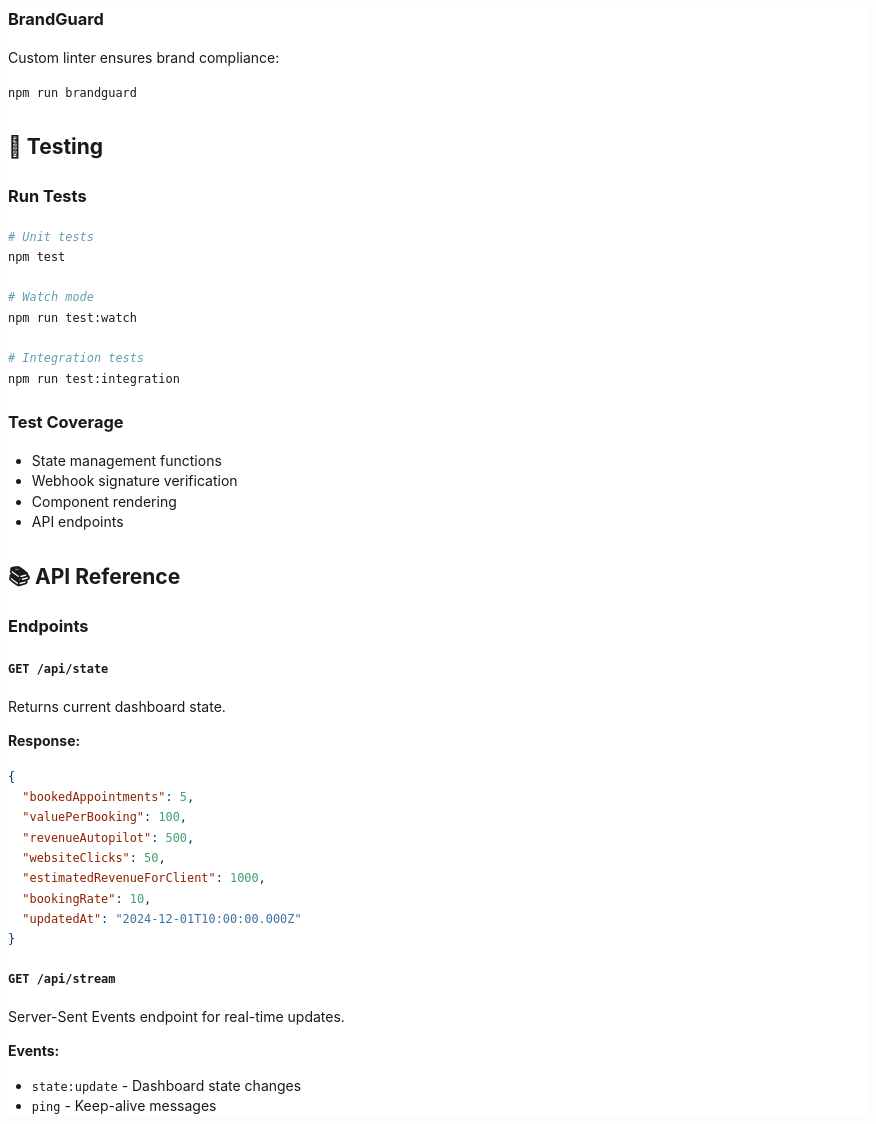 ### BrandGuard
Custom linter ensures brand compliance:
```bash
npm run brandguard
```

## 🧪 Testing

### Run Tests
```bash
# Unit tests
npm test

# Watch mode
npm run test:watch

# Integration tests
npm run test:integration
```

### Test Coverage
- State management functions
- Webhook signature verification
- Component rendering
- API endpoints

## 📚 API Reference

### Endpoints

#### `GET /api/state`
Returns current dashboard state.

**Response:**
```json
{
  "bookedAppointments": 5,
  "valuePerBooking": 100,
  "revenueAutopilot": 500,
  "websiteClicks": 50,
  "estimatedRevenueForClient": 1000,
  "bookingRate": 10,
  "updatedAt": "2024-12-01T10:00:00.000Z"
}
```

#### `GET /api/stream`
Server-Sent Events endpoint for real-time updates.

**Events:**
- `state:update` - Dashboard state changes
- `ping` - Keep-alive messages
